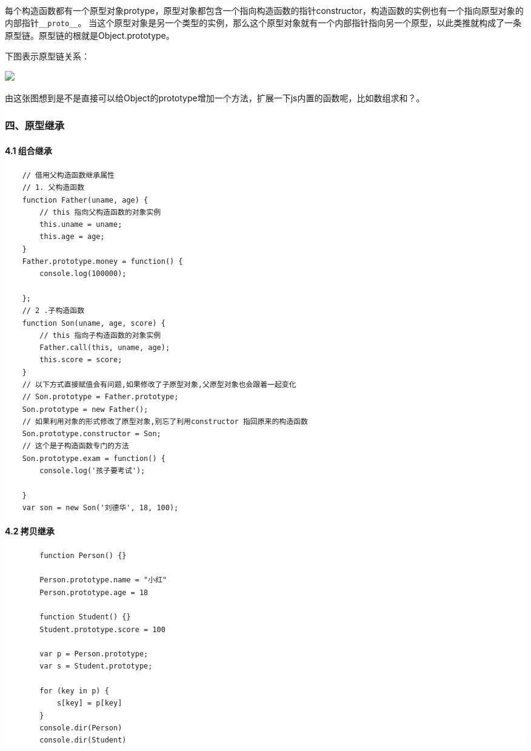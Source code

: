 每个构造函数都有一个原型对象protype，原型对象都包含一个指向构造函数的指针constructor，构造函数的实例也有一个指向原型对象的内部指针`__proto__`。
当这个原型对象是另一个类型的实例，那么这个原型对象就有一个内部指针指向另一个原型，以此类推就构成了一条原型链。原型链的根就是Object.prototype。

下图表示原型链关系：

![](http://oss.yohn-z.cn/myblog/js%E5%8E%9F%E5%9E%8B/20200128232718-910518.png#id=C2chK&originHeight=701&originWidth=1002&originalType=binary&ratio=1&status=done&style=none)

由这张图想到是不是直接可以给Object的prototype增加一个方法，扩展一下js内置的函数呢，比如数组求和？。

### 四、原型继承

#### 4.1 组合继承

```
    // 借用父构造函数继承属性
    // 1. 父构造函数
    function Father(uname, age) {
        // this 指向父构造函数的对象实例
        this.uname = uname;
        this.age = age;
    }
    Father.prototype.money = function() {
        console.log(100000);

    };
    // 2 .子构造函数 
    function Son(uname, age, score) {
        // this 指向子构造函数的对象实例
        Father.call(this, uname, age);
        this.score = score;
    }
    // 以下方式直接赋值会有问题,如果修改了子原型对象,父原型对象也会跟着一起变化
    // Son.prototype = Father.prototype; 
    Son.prototype = new Father();
    // 如果利用对象的形式修改了原型对象,别忘了利用constructor 指回原来的构造函数
    Son.prototype.constructor = Son;
    // 这个是子构造函数专门的方法
    Son.prototype.exam = function() {
        console.log('孩子要考试');

    }
    var son = new Son('刘德华', 18, 100);
```

#### 4.2 拷贝继承

```
        function Person() {}

        Person.prototype.name = "小红"
        Person.prototype.age = 18

        function Student() {}
        Student.prototype.score = 100

        var p = Person.prototype;
        var s = Student.prototype;

        for (key in p) {
            s[key] = p[key]
        }
        console.dir(Person)
        console.dir(Student)
```
